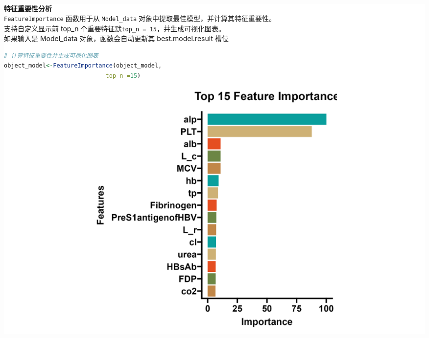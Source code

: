 **特征重要性分析**<br>
`FeatureImportance` 函数用于从 `Model_data` 对象中提取最佳模型，并计算其特征重要性。<br>
支持自定义显示前 top_n 个重要特征默`top_n = 15`，并生成可视化图表。<br>
如果输入是 Model_data 对象，函数会自动更新其 best.model.result 槽位<br>

``` r
# 计算特征重要性并生成可视化图表
object_model<-FeatureImportance(object_model,
                             top_n =15)
```
<div align="center">
<img src="https://github.com/OchangjingluO/Icare/blob/master/fig/Feature_Importance.png" alt="Screenshot" width=500">
</div>
